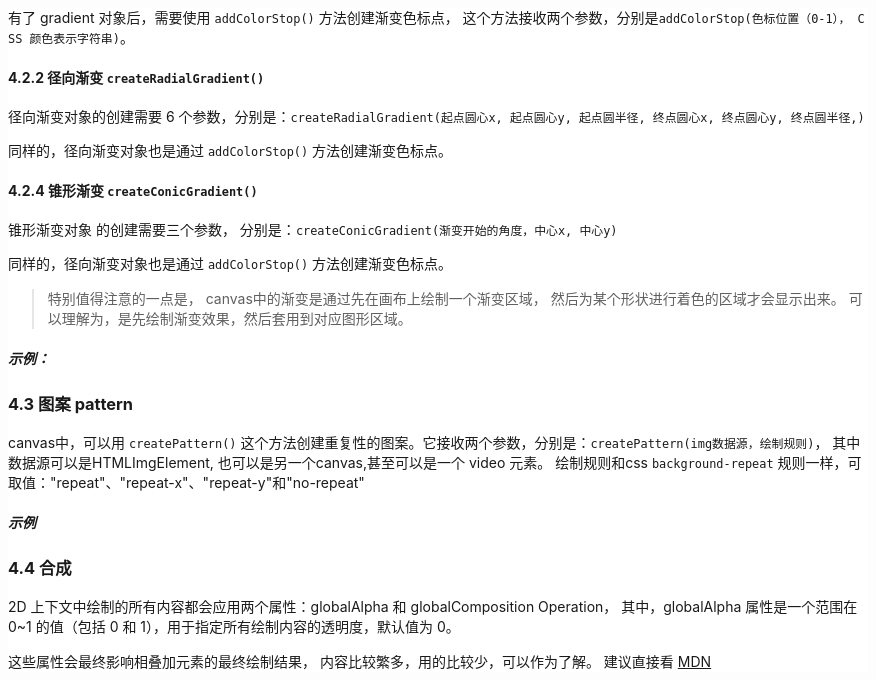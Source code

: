 有了 gradient 对象后，需要使用 `addColorStop()` 方法创建渐变色标点， 这个方法接收两个参数，分别是`addColorStop(色标位置（0-1）， CSS 颜色表示字符串)`。



#### 4.2.2 径向渐变  `createRadialGradient()`

径向渐变对象的创建需要 6 个参数，分别是：`createRadialGradient(起点圆心x, 起点圆心y, 起点圆半径, 终点圆心x, 终点圆心y, 终点圆半径,)`

同样的，径向渐变对象也是通过 `addColorStop()` 方法创建渐变色标点。



#### 4.2.4 锥形渐变 `createConicGradient()`

锥形渐变对象 的创建需要三个参数， 分别是：`createConicGradient(渐变开始的角度，中心x, 中心y)`

同样的，径向渐变对象也是通过 `addColorStop()` 方法创建渐变色标点。



> 特别值得注意的一点是， canvas中的渐变是通过先在画布上绘制一个渐变区域， 然后为某个形状进行着色的区域才会显示出来。 可以理解为，是先绘制渐变效果，然后套用到对应图形区域。 

##### 示例：

<iframe height="300" style="width: 100%;" scrolling="no" title="【BLOG_POSTS】canvas gradient demos" src="https://codepen.io/Jaycethanks/embed/NWVvdLP?default-tab=js%2Cresult&editable=true" frameborder="no" loading="lazy" allowtransparency="true" allowfullscreen="true">
  See the Pen <a href="https://codepen.io/Jaycethanks/pen/NWVvdLP">
  【BLOG_POSTS】canvas gradient demos</a> by Jaycethanks (<a href="https://codepen.io/Jaycethanks">@Jaycethanks</a>)
  on <a href="https://codepen.io">CodePen</a>.
</iframe>

### 4.3 图案 pattern

canvas中，可以用 `createPattern()` 这个方法创建重复性的图案。它接收两个参数，分别是：`createPattern(img数据源，绘制规则)`， 其中数据源可以是HTMLImgElement, 也可以是另一个canvas,甚至可以是一个 video 元素。  绘制规则和css `background-repeat` 规则一样，可取值："repeat"、"repeat-x"、"repeat-y"和"no-repeat"

##### 示例

<iframe height="300" style="width: 100%;" scrolling="no" title="【BLOG_POSTS】canvas pattern demos" src="https://codepen.io/Jaycethanks/embed/OJYjWBK?default-tab=js%2Cresult&editable=true" frameborder="no" loading="lazy" allowtransparency="true" allowfullscreen="true">
  See the Pen <a href="https://codepen.io/Jaycethanks/pen/OJYjWBK">
  【BLOG_POSTS】canvas pattern demos</a> by Jaycethanks (<a href="https://codepen.io/Jaycethanks">@Jaycethanks</a>)
  on <a href="https://codepen.io">CodePen</a>.
</iframe>



### 4.4 合成

2D 上下文中绘制的所有内容都会应用两个属性：globalAlpha 和 globalComposition Operation，
其中，globalAlpha 属性是一个范围在 0~1 的值（包括 0 和 1），用于指定所有绘制内容的透明度，默认值为 0。

这些属性会最终影响相叠加元素的最终绘制结果， 内容比较繁多，用的比较少，可以作为了解。 建议直接看 [MDN](https://developer.mozilla.org/en-US/docs/Web/API/CanvasRenderingContext2D/globalCompositeOperation)
